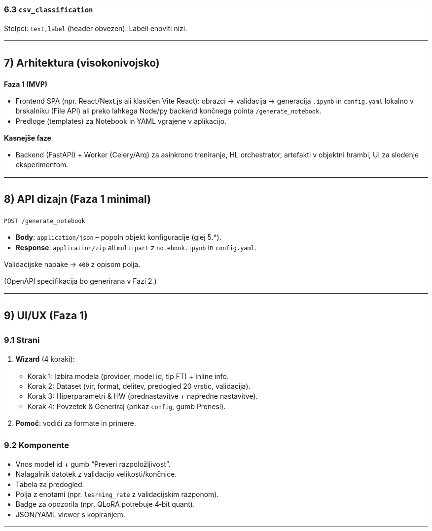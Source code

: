 ### 6.3 `csv_classification`
Stolpci: `text,label` (header obvezen). Labeli enoviti nizi.

---

## 7) Arhitektura (visokonivojsko)

**Faza 1 (MVP)**
- Frontend SPA (npr. React/Next.js ali klasičen Vite React): obrazci → validacija → generacija `.ipynb` in `config.yaml` lokalno v brskalniku (File API) ali preko lahkega Node/py backend končnega pointa `/generate_notebook`.
- Predloge (templates) za Notebook in YAML vgrajene v aplikacijo.

**Kasnejše faze**
- Backend (FastAPI) + Worker (Celery/Arq) za asinkrono treniranje, HL orchestrator, artefakti v objektni hrambi, UI za sledenje eksperimentom.

---

## 8) API dizajn (Faza 1 minimal)

`POST /generate_notebook`
- **Body**: `application/json` – popoln objekt konfiguracije (glej 5.*).  
- **Response**: `application/zip` ali `multipart` z `notebook.ipynb` in `config.yaml`.

Validacijske napake → `400` z opisom polja.

(OpenAPI specifikacija bo generirana v Fazi 2.)

---

## 9) UI/UX (Faza 1)

### 9.1 Strani
1. **Wizard** (4 koraki):
   - Korak 1: Izbira modela (provider, model id, tip FT) + inline info.  
   - Korak 2: Dataset (vir, format, delitev, predogled 20 vrstic, validacija).  
   - Korak 3: Hiperparametri & HW (prednastavitve + napredne nastavitve).  
   - Korak 4: Povzetek & Generiraj (prikaz `config`, gumb Prenesi).

2. **Pomoč**: vodiči za formate in primere.

### 9.2 Komponente
- Vnos model id + gumb “Preveri razpoložljivost”.  
- Nalagalnik datotek z validacijo velikosti/končnice.  
- Tabela za predogled.  
- Polja z enotami (npr. `learning_rate` z validacijskim razponom).  
- Badge za opozorila (npr. QLoRA potrebuje 4‑bit quant).  
- JSON/YAML viewer s kopiranjem.

---

